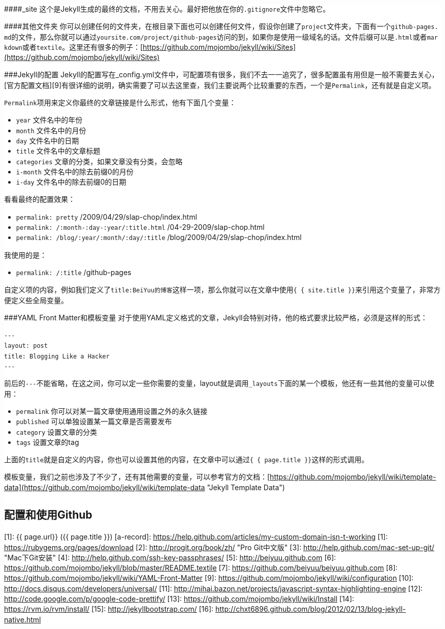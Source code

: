####_site
这个是Jekyll生成的最终的文档，不用去关心。最好把他放在你的`.gitignore`文件中忽略它。

####其他文件夹
你可以创建任何的文件夹，在根目录下面也可以创建任何文件，假设你创建了`project`文件夹，下面有一个`github-pages.md`的文件，那么你就可以通过`yoursite.com/project/github-pages`访问的到，如果你是使用一级域名的话。文件后缀可以是`.html`或者`markdown`或者`textile`。这里还有很多的例子：[https://github.com/mojombo/jekyll/wiki/Sites](https://github.com/mojombo/jekyll/wiki/Sites)

###Jekyll的配置
Jekyll的配置写在_config.yml文件中，可配置项有很多，我们不去一一追究了，很多配置虽有用但是一般不需要去关心，[官方配置文档][9]有很详细的说明，确实需要了可以去这里查，我们主要说两个比较重要的东西，一个是`Permalink`，还有就是自定义项。

`Permalink`项用来定义你最终的文章链接是什么形式，他有下面几个变量：

* `year` 文件名中的年份
* `month` 文件名中的月份
* `day` 文件名中的日期
* `title` 文件名中的文章标题
* `categories` 文章的分类，如果文章没有分类，会忽略
* `i-month` 文件名中的除去前缀0的月份
* `i-day` 文件名中的除去前缀0的日期

看看最终的配置效果：

* `permalink: pretty` /2009/04/29/slap-chop/index.html
* `permalink: /:month-:day-:year/:title.html` /04-29-2009/slap-chop.html
* `permalink: /blog/:year/:month/:day/:title` /blog/2009/04/29/slap-chop/index.html

我使用的是：

* `permalink: /:title` /github-pages

自定义项的内容，例如我们定义了`title:BeiYuu的博客`这样一项，那么你就可以在文章中使用`{ { site.title }}`来引用这个变量了，非常方便定义些全局变量。

###YAML Front Matter和模板变量
对于使用YAML定义格式的文章，Jekyll会特别对待，他的格式要求比较严格，必须是这样的形式：

    ---
    layout: post
    title: Blogging Like a Hacker
    ---

前后的`---`不能省略，在这之间，你可以定一些你需要的变量，layout就是调用`_layouts`下面的某一个模板，他还有一些其他的变量可以使用：

* `permalink` 你可以对某一篇文章使用通用设置之外的永久链接
* `published` 可以单独设置某一篇文章是否需要发布
* `category` 设置文章的分类
* `tags` 设置文章的tag

上面的`title`就是自定义的内容，你也可以设置其他的内容，在文章中可以通过`{ { page.title }}`这样的形式调用。

模板变量，我们之前也涉及了不少了，还有其他需要的变量，可以参考官方的文档：[https://github.com/mojombo/jekyll/wiki/template-data](https://github.com/mojombo/jekyll/wiki/template-data "Jekyll Template Data")





## 配置和使用Github


[BeiYuu]:    http://beiyuu.com  "BeiYuu"
[Github]:   http://github.com "Github"
[jQuery]:   https://github.com/jquery/jquery "jQuery@github"
[Twitter]:  https://github.com/twitter/bootstrap "Twitter@github"
[Github Pages]: http://pages.github.com/ "Github Pages"
[Godaddy]:  http://www.godaddy.com/ "Godaddy"
[Jekyll]:   https://github.com/mojombo/jekyll "Jekyll"
[DNSPod]:   https://www.dnspod.cn/ "DNSPod"
[Disqus]: http://disqus.com/
[多说]: http://duoshuo.com/
[1]:    {{ page.url}}  ({{ page.title }})
[a-record]: https://help.github.com/articles/my-custom-domain-isn-t-working
  [1]: https://rubygems.org/pages/download
  [2]: http://progit.org/book/zh/ "Pro Git中文版"
  [3]: http://help.github.com/mac-set-up-git/ "Mac下Git安装"
  [4]: http://help.github.com/ssh-key-passphrases/
  [5]: http://beiyuu.github.com
  [6]: https://github.com/mojombo/jekyll/blob/master/README.textile
  [7]: https://github.com/beiyuu/beiyuu.github.com
  [8]: https://github.com/mojombo/jekyll/wiki/YAML-Front-Matter
  [9]: https://github.com/mojombo/jekyll/wiki/configuration
  [10]: http://docs.disqus.com/developers/universal/
  [11]: http://mihai.bazon.net/projects/javascript-syntax-highlighting-engine
  [12]: http://code.google.com/p/google-code-prettify/
  [13]: https://github.com/mojombo/jekyll/wiki/Install
  [14]: https://rvm.io/rvm/install/
  [15]: http://jekyllbootstrap.com/
  [16]: http://chxt6896.github.com/blog/2012/02/13/blog-jekyll-native.html